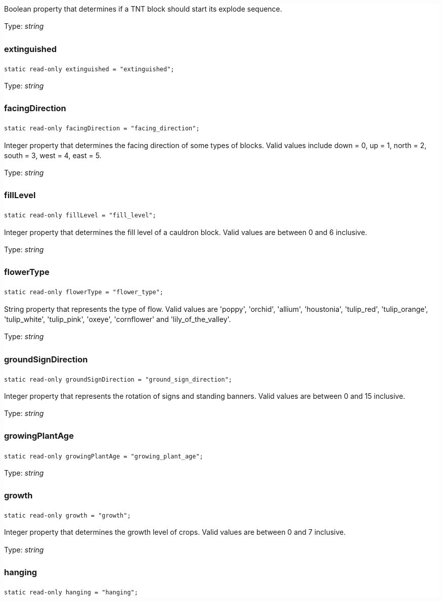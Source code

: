 Boolean property that determines if a TNT block should start its explode sequence.

Type: *string*

### **extinguished**
`static read-only extinguished = "extinguished";`

Type: *string*

### **facingDirection**
`static read-only facingDirection = "facing_direction";`

Integer property that determines the facing direction of some types of blocks. Valid values include down = 0, up = 1, north = 2, south = 3, west = 4, east = 5.

Type: *string*

### **fillLevel**
`static read-only fillLevel = "fill_level";`

Integer property that determines the fill level of a cauldron block. Valid values are between 0 and 6 inclusive.

Type: *string*

### **flowerType**
`static read-only flowerType = "flower_type";`

String property that represents the type of flow. Valid values are 'poppy', 'orchid', 'allium', 'houstonia', 'tulip_red', 'tulip_orange', 'tulip_white', 'tulip_pink', 'oxeye', 'cornflower' and 'lily_of_the_valley'.

Type: *string*

### **groundSignDirection**
`static read-only groundSignDirection = "ground_sign_direction";`

Integer property that represents the rotation of signs and standing banners. Valid values are between 0 and 15 inclusive.

Type: *string*

### **growingPlantAge**
`static read-only growingPlantAge = "growing_plant_age";`

Type: *string*

### **growth**
`static read-only growth = "growth";`

Integer property that determines the growth level of crops. Valid values are between 0 and 7 inclusive.

Type: *string*

### **hanging**
`static read-only hanging = "hanging";`
